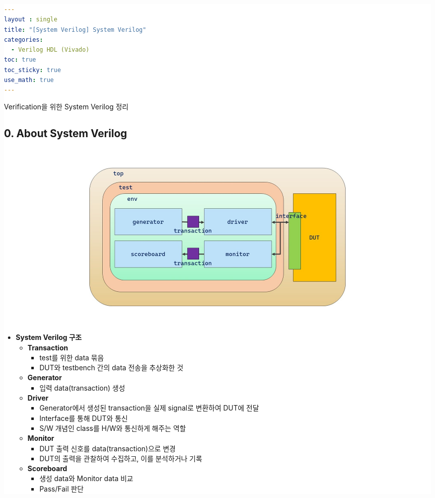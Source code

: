 ```yaml
---
layout : single
title: "[System Verilog] System Verilog"
categories: 
  - Verilog HDL (Vivado)
toc: true
toc_sticky: true
use_math: true
---
```


Verification을 위한 System Verilog 정리     

## 0. About System Verilog   

&nbsp;

<div align="center">
  <img src="/assets/images/verilog/4.jpg" width="60%" height="60%" alt=""/>
  <p><em></em></p>
</div>

&nbsp;

- **System Verilog 구조**   
  - **Transaction**   
    - test를 위한 data 묶음   
    - DUT와 testbench 간의 data 전송을 추상화한 것   
  - **Generator**   
    - 입력 data(transaction) 생성   
  - **Driver**   
    - Generator에서 생성된 transaction을 실제 signal로 변환하여 DUT에 전달   
    - Interface를 통해 DUT와 통신    
    - S/W 개념인 class를 H/W와 통신하게 해주는 역할   
  - **Monitor**   
    - DUT 출력 신호를 data(transaction)으로 변경   
    - DUT의 출력을 관찰하여 수집하고, 이를 분석하거나 기록   
  - **Scoreboard**   
    - 생성 data와 Monitor data 비교   
    - Pass/Fail 판단    
